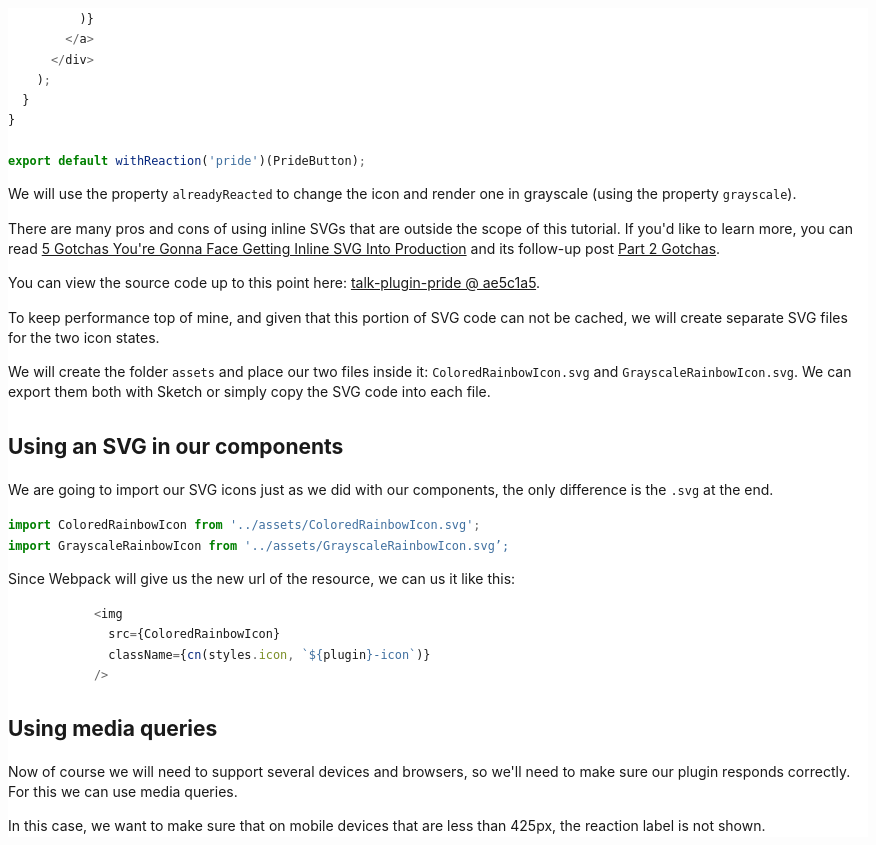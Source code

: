 ```js
          )}
        </a>
      </div>
    );
  }
}

export default withReaction('pride')(PrideButton);
```

We will use the property `alreadyReacted` to change the icon and render one in grayscale (using the property `grayscale`).

There are many pros and cons of using inline SVGs that are outside the scope of this tutorial. If you'd like to learn more, you can read [5 Gotchas You're Gonna Face Getting Inline SVG Into Production](https://css-tricks.com/gotchas-on-getting-svg-into-production/) and its follow-up post [Part 2 Gotchas](https://css-tricks.com/gotchas-getting-inline-svg-production-part-ii/).

You can view the source code up to this point here: [talk-plugin-pride @ ae5c1a5](https://github.com/coralproject/talk-plugin-pride/commit/ae5c1a5e26390b9374c87ce5530d60c10b5c325e).

To keep performance top of mine, and given that this portion of SVG code can not be cached, we will create separate SVG files for the two icon states.

We will create the folder `assets` and place our two files inside it: `ColoredRainbowIcon.svg` and `GrayscaleRainbowIcon.svg`. We can export them both with Sketch or simply copy the SVG code into each file.

## Using an SVG in our components

We are going to import our SVG icons just as we did with our components, the only difference is the `.svg` at the end.

```js
import ColoredRainbowIcon from '../assets/ColoredRainbowIcon.svg';
import GrayscaleRainbowIcon from '../assets/GrayscaleRainbowIcon.svg’;
```

Since Webpack will give us the new url of the resource, we can us it like this:

```js
            <img
              src={ColoredRainbowIcon}
              className={cn(styles.icon, `${plugin}-icon`)}
            />
```

## Using media queries

Now of course we will need to support several devices and browsers, so we'll need to make sure our plugin responds correctly. For this we can use media queries.

In this case, we want to make sure that on mobile devices that are less than 425px, the reaction label is not shown.
